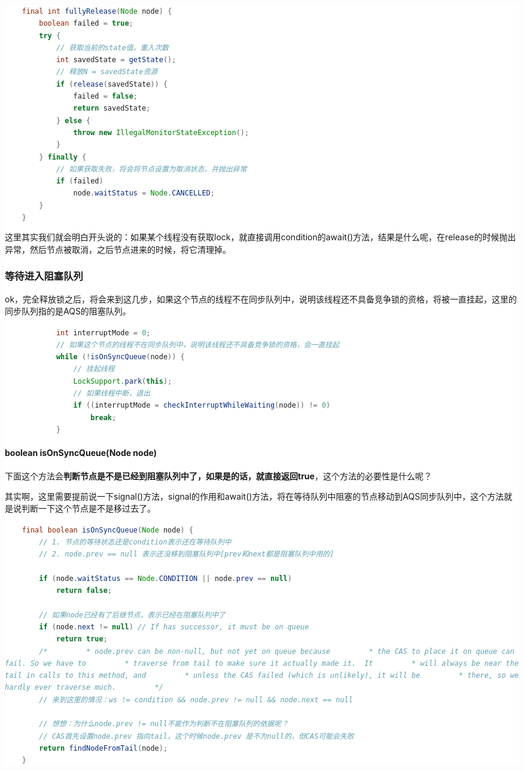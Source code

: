 ```java
    final int fullyRelease(Node node) {
        boolean failed = true;
        try {
            // 获取当前的state值，重入次数
            int savedState = getState();
            // 释放N = savedState资源
            if (release(savedState)) {
                failed = false;
                return savedState;
            } else {
                throw new IllegalMonitorStateException();
            }
        } finally {
            // 如果获取失败，将会将节点设置为取消状态，并抛出异常
            if (failed)
                node.waitStatus = Node.CANCELLED;
        }
    }
```

这里其实我们就会明白开头说的：如果某个线程没有获取lock，就直接调用condition的await()方法，结果是什么呢，在release的时候抛出异常，然后节点被取消，之后节点进来的时候，将它清理掉。

### 等待进入阻塞队列

ok，完全释放锁之后，将会来到这几步，如果这个节点的线程不在同步队列中，说明该线程还不具备竞争锁的资格，将被一直挂起，这里的同步队列指的是AQS的阻塞队列。

```java
            int interruptMode = 0;
            // 如果这个节点的线程不在同步队列中，说明该线程还不具备竞争锁的资格，会一直挂起
            while (!isOnSyncQueue(node)) {
                // 挂起线程
                LockSupport.park(this);
                // 如果线程中断，退出
                if ((interruptMode = checkInterruptWhileWaiting(node)) != 0)
                    break;
            }
```

#### boolean isOnSyncQueue(Node node)

下面这个方法会**判断节点是不是已经到阻塞队列中了，如果是的话，就直接返回true**，这个方法的必要性是什么呢？

其实啊，这里需要提前说一下signal()方法，signal的作用和await()方法，将在等待队列中阻塞的节点移动到AQS同步队列中，这个方法就是说判断一下这个节点是不是移过去了。

```java
    final boolean isOnSyncQueue(Node node) {
        // 1. 节点的等待状态还是condition表示还在等待队列中
        // 2. node.prev == null 表示还没移到阻塞队列中[prev和next都是阻塞队列中用的]

        if (node.waitStatus == Node.CONDITION || node.prev == null)
            return false;

        // 如果node已经有了后继节点，表示已经在阻塞队列中了
        if (node.next != null) // If has successor, it must be on queue
            return true;
        /*         * node.prev can be non-null, but not yet on queue because         * the CAS to place it on queue can fail. So we have to         * traverse from tail to make sure it actually made it.  It         * will always be near the tail in calls to this method, and         * unless the CAS failed (which is unlikely), it will be         * there, so we hardly ever traverse much.         */
        // 来到这里的情况：ws != condition && node.prev != null && node.next == null

        // 想想：为什么node.prev != null不能作为判断不在阻塞队列的依据呢？
        // CAS首先设置node.prev 指向tail，这个时候node.prev 是不为null的，但CAS可能会失败
        return findNodeFromTail(node);
    }
```